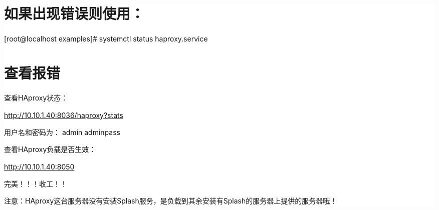 # 如果出现错误则使用：
[root@localhost examples]# systemctl status haproxy.service

# 查看报错


查看HAproxy状态：

http://10.10.1.40:8036/haproxy?stats

用户名和密码为： admin  adminpass

查看HAproxy负载是否生效：

http://10.10.1.40:8050

完美！！！收工！！



注意：HAproxy这台服务器没有安装Splash服务，是负载到其余安装有Splash的服务器上提供的服务器哦！